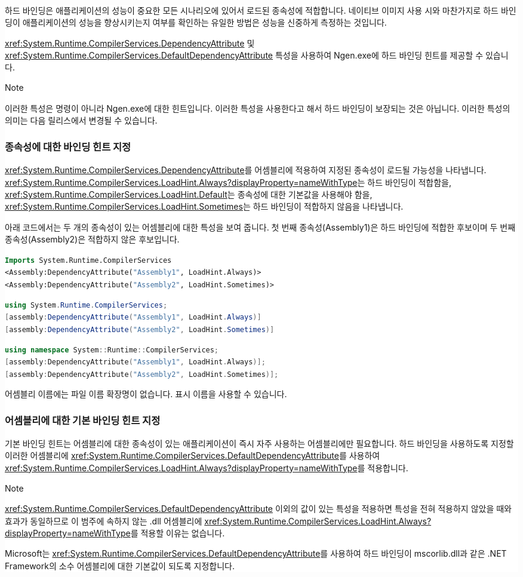 하드 바인딩은 애플리케이션의 성능이 중요한 모든 시나리오에 있어서 로드된 종속성에 적합합니다. 네이티브 이미지 사용 시와 마찬가지로 하드 바인딩이 애플리케이션의 성능을 향상시키는지 여부를 확인하는 유일한 방법은 성능을 신중하게 측정하는 것입니다.

<xref:System.Runtime.CompilerServices.DependencyAttribute> 및 <xref:System.Runtime.CompilerServices.DefaultDependencyAttribute> 특성을 사용하여 Ngen.exe에 하드 바인딩 힌트를 제공할 수 있습니다.

> [!NOTE]
> 이러한 특성은 명령이 아니라 Ngen.exe에 대한 힌트입니다. 이러한 특성을 사용한다고 해서 하드 바인딩이 보장되는 것은 아닙니다. 이러한 특성의 의미는 다음 릴리스에서 변경될 수 있습니다.

<a name="DependencyHint"></a>

### <a name="specifying-a-binding-hint-for-a-dependency"></a>종속성에 대한 바인딩 힌트 지정

<xref:System.Runtime.CompilerServices.DependencyAttribute>를 어셈블리에 적용하여 지정된 종속성이 로드될 가능성을 나타냅니다. <xref:System.Runtime.CompilerServices.LoadHint.Always?displayProperty=nameWithType>는 하드 바인딩이 적합함을, <xref:System.Runtime.CompilerServices.LoadHint.Default>는 종속성에 대한 기본값을 사용해야 함을, <xref:System.Runtime.CompilerServices.LoadHint.Sometimes>는 하드 바인딩이 적합하지 않음을 나타냅니다.

아래 코드에서는 두 개의 종속성이 있는 어셈블리에 대한 특성을 보여 줍니다. 첫 번째 종속성(Assembly1)은 하드 바인딩에 적합한 후보이며 두 번째 종속성(Assembly2)은 적합하지 않은 후보입니다.

```vb
Imports System.Runtime.CompilerServices
<Assembly:DependencyAttribute("Assembly1", LoadHint.Always)>
<Assembly:DependencyAttribute("Assembly2", LoadHint.Sometimes)>
```

```csharp
using System.Runtime.CompilerServices;
[assembly:DependencyAttribute("Assembly1", LoadHint.Always)]
[assembly:DependencyAttribute("Assembly2", LoadHint.Sometimes)]
```

```cpp
using namespace System::Runtime::CompilerServices;
[assembly:DependencyAttribute("Assembly1", LoadHint.Always)];
[assembly:DependencyAttribute("Assembly2", LoadHint.Sometimes)];
```

어셈블리 이름에는 파일 이름 확장명이 없습니다. 표시 이름을 사용할 수 있습니다.

<a name="AssemblyHint"></a>

### <a name="specifying-a-default-binding-hint-for-an-assembly"></a>어셈블리에 대한 기본 바인딩 힌트 지정

기본 바인딩 힌트는 어셈블리에 대한 종속성이 있는 애플리케이션이 즉시 자주 사용하는 어셈블리에만 필요합니다. 하드 바인딩을 사용하도록 지정할 이러한 어셈블리에 <xref:System.Runtime.CompilerServices.DefaultDependencyAttribute>를 사용하여 <xref:System.Runtime.CompilerServices.LoadHint.Always?displayProperty=nameWithType>를 적용합니다.

> [!NOTE]
> <xref:System.Runtime.CompilerServices.DefaultDependencyAttribute> 이외의 값이 있는 특성을 적용하면 특성을 전혀 적용하지 않았을 때와 효과가 동일하므로 이 범주에 속하지 않는 .dll 어셈블리에 <xref:System.Runtime.CompilerServices.LoadHint.Always?displayProperty=nameWithType>를 적용할 이유는 없습니다.

Microsoft는 <xref:System.Runtime.CompilerServices.DefaultDependencyAttribute>를 사용하여 하드 바인딩이 mscorlib.dll과 같은 .NET Framework의 소수 어셈블리에 대한 기본값이 되도록 지정합니다.
